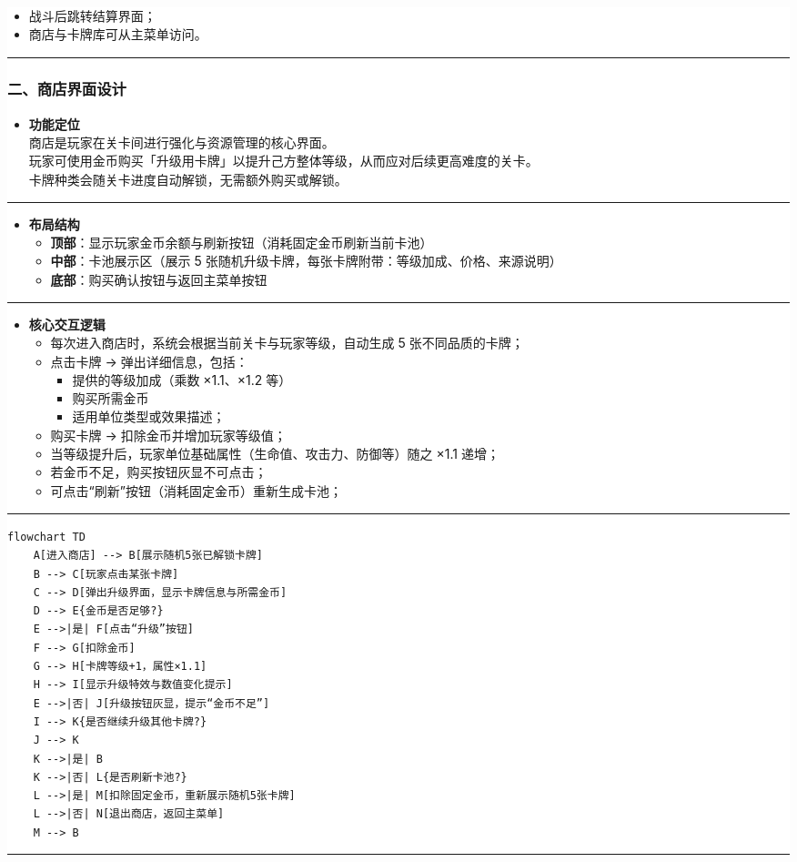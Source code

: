- 战斗后跳转结算界面； 
- 商店与卡牌库可从主菜单访问。

---

### 二、商店界面设计

- **功能定位**  
  商店是玩家在关卡间进行强化与资源管理的核心界面。  
  玩家可使用金币购买「升级用卡牌」以提升己方整体等级，从而应对后续更高难度的关卡。  
  卡牌种类会随关卡进度自动解锁，无需额外购买或解锁。

---

- **布局结构**
  - **顶部**：显示玩家金币余额与刷新按钮（消耗固定金币刷新当前卡池）  
  - **中部**：卡池展示区（展示 5 张随机升级卡牌，每张卡牌附带：等级加成、价格、来源说明）  
  - **底部**：购买确认按钮与返回主菜单按钮  

---

- **核心交互逻辑**
  - 每次进入商店时，系统会根据当前关卡与玩家等级，自动生成 5 张不同品质的卡牌；  
  - 点击卡牌 → 弹出详细信息，包括：  
    - 提供的等级加成（乘数 ×1.1、×1.2 等）  
    - 购买所需金币  
    - 适用单位类型或效果描述；  
  - 购买卡牌 → 扣除金币并增加玩家等级值；  
  - 当等级提升后，玩家单位基础属性（生命值、攻击力、防御等）随之 ×1.1 递增；  
  - 若金币不足，购买按钮灰显不可点击；  
  - 可点击“刷新”按钮（消耗固定金币）重新生成卡池；  

---

```mermaid
flowchart TD
    A[进入商店] --> B[展示随机5张已解锁卡牌]
    B --> C[玩家点击某张卡牌]
    C --> D[弹出升级界面，显示卡牌信息与所需金币]
    D --> E{金币是否足够?}
    E -->|是| F[点击“升级”按钮]
    F --> G[扣除金币]
    G --> H[卡牌等级+1，属性×1.1]
    H --> I[显示升级特效与数值变化提示]
    E -->|否| J[升级按钮灰显，提示“金币不足”]
    I --> K{是否继续升级其他卡牌?}
    J --> K
    K -->|是| B
    K -->|否| L{是否刷新卡池?}
    L -->|是| M[扣除固定金币，重新展示随机5张卡牌]
    L -->|否| N[退出商店，返回主菜单]
    M --> B

```

---